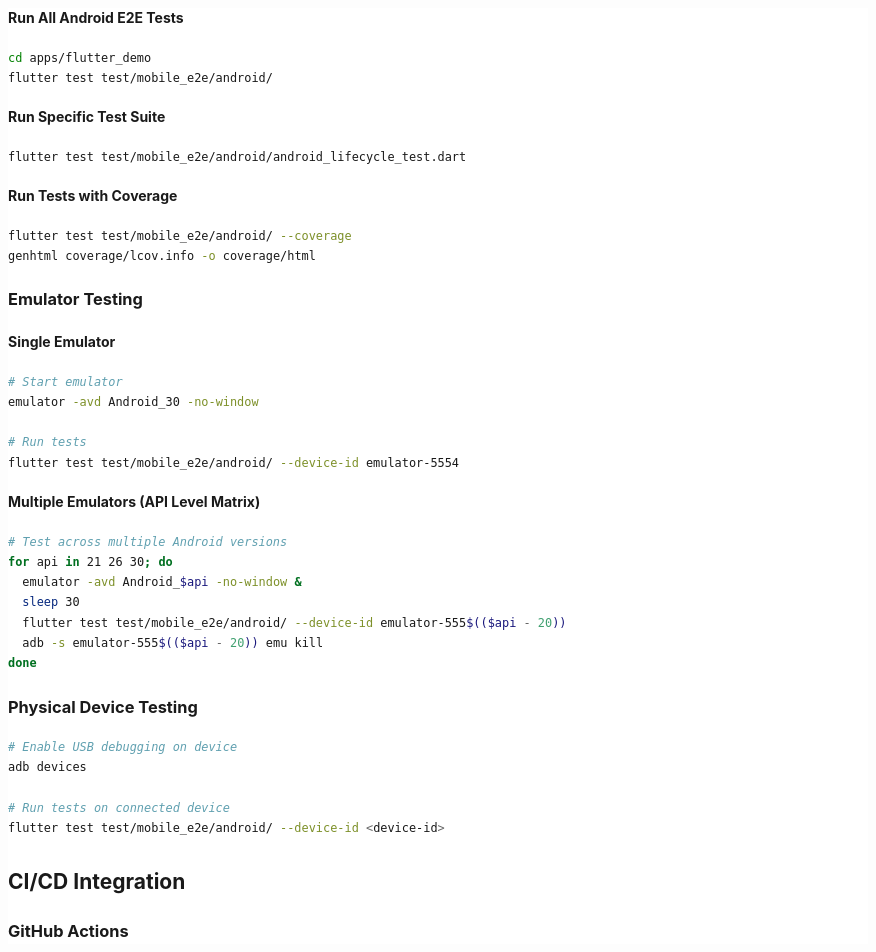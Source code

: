 #### Run All Android E2E Tests
```bash
cd apps/flutter_demo
flutter test test/mobile_e2e/android/
```

#### Run Specific Test Suite
```bash
flutter test test/mobile_e2e/android/android_lifecycle_test.dart
```

#### Run Tests with Coverage
```bash
flutter test test/mobile_e2e/android/ --coverage
genhtml coverage/lcov.info -o coverage/html
```

### Emulator Testing

#### Single Emulator
```bash
# Start emulator
emulator -avd Android_30 -no-window

# Run tests
flutter test test/mobile_e2e/android/ --device-id emulator-5554
```

#### Multiple Emulators (API Level Matrix)
```bash
# Test across multiple Android versions
for api in 21 26 30; do
  emulator -avd Android_$api -no-window &
  sleep 30
  flutter test test/mobile_e2e/android/ --device-id emulator-555$(($api - 20))
  adb -s emulator-555$(($api - 20)) emu kill
done
```

### Physical Device Testing

```bash
# Enable USB debugging on device
adb devices

# Run tests on connected device
flutter test test/mobile_e2e/android/ --device-id <device-id>
```

## CI/CD Integration

### GitHub Actions
